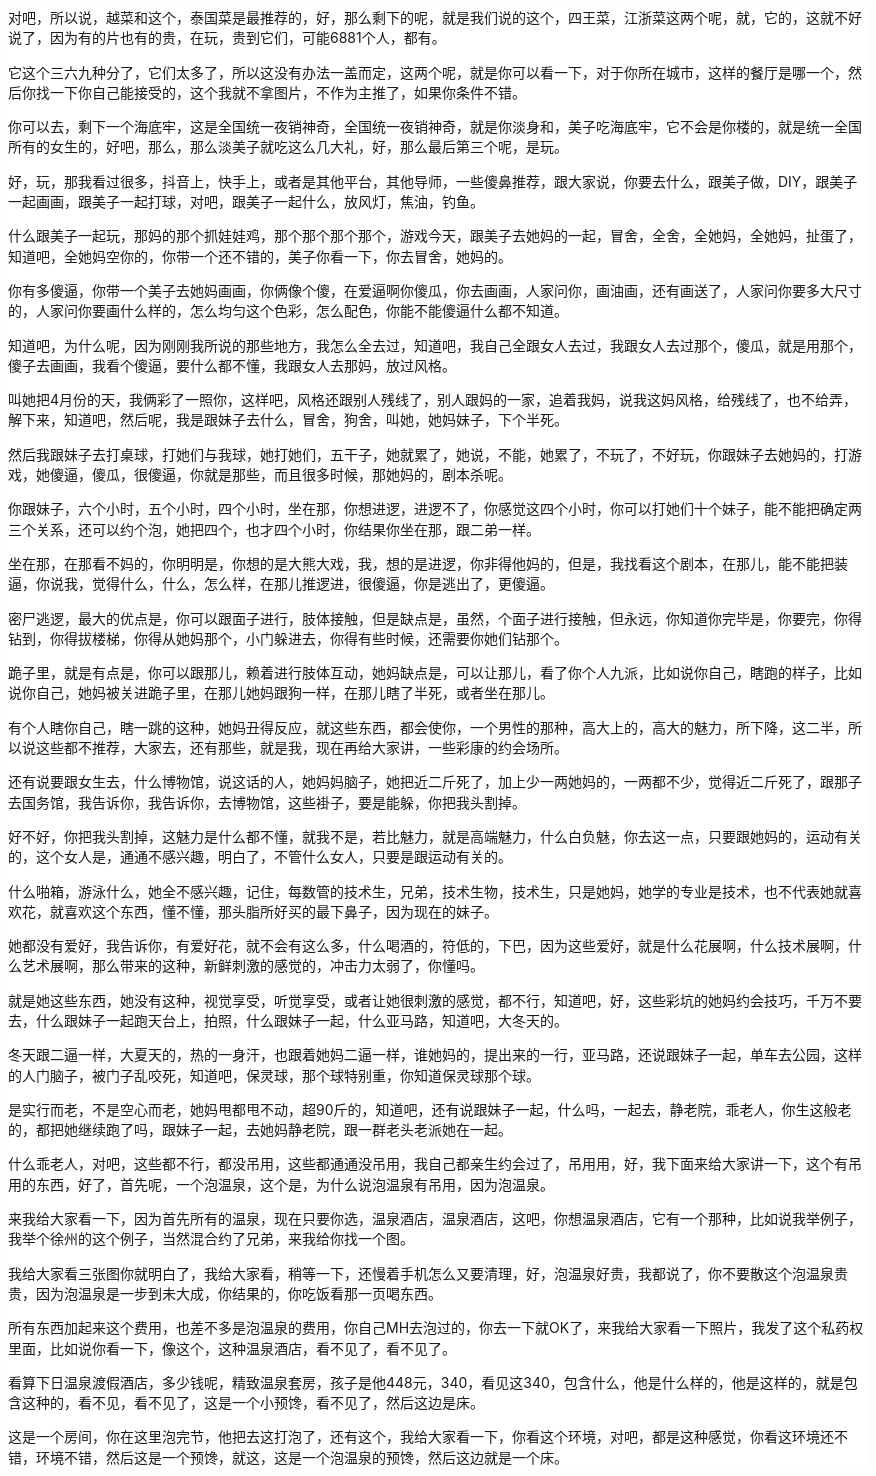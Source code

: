 对吧，所以说，越菜和这个，泰国菜是最推荐的，好，那么剩下的呢，就是我们说的这个，四王菜，江浙菜这两个呢，就，它的，这就不好说了，因为有的片也有的贵，在玩，贵到它们，可能6881个人，都有。

它这个三六九种分了，它们太多了，所以这没有办法一盖而定，这两个呢，就是你可以看一下，对于你所在城市，这样的餐厅是哪一个，然后你找一下你自己能接受的，这个我就不拿图片，不作为主推了，如果你条件不错。

你可以去，剩下一个海底牢，这是全国统一夜销神奇，全国统一夜销神奇，就是你淡身和，美子吃海底牢，它不会是你楼的，就是统一全国所有的女生的，好吧，那么，那么淡美子就吃这么几大礼，好，那么最后第三个呢，是玩。

好，玩，那我看过很多，抖音上，快手上，或者是其他平台，其他导师，一些傻鼻推荐，跟大家说，你要去什么，跟美子做，DIY，跟美子一起画画，跟美子一起打球，对吧，跟美子一起什么，放风灯，焦油，钓鱼。

什么跟美子一起玩，那妈的那个抓娃娃鸡，那个那个那个那个，游戏今天，跟美子去她妈的一起，冒舍，全舍，全她妈，全她妈，扯蛋了，知道吧，全她妈空你的，你带一个还不错的，美子你看一下，你去冒舍，她妈的。

你有多傻逼，你带一个美子去她妈画画，你俩像个傻，在爱逼啊你傻瓜，你去画画，人家问你，画油画，还有画送了，人家问你要多大尺寸的，人家问你要画什么样的，怎么均匀这个色彩，怎么配色，你能不能傻逼什么都不知道。

知道吧，为什么呢，因为刚刚我所说的那些地方，我怎么全去过，知道吧，我自己全跟女人去过，我跟女人去过那个，傻瓜，就是用那个，傻子去画画，我看个傻逼，要什么都不懂，我跟女人去那妈，放过风格。

叫她把4月份的天，我俩彩了一照你，这样吧，风格还跟别人残线了，别人跟妈的一家，追着我妈，说我这妈风格，给残线了，也不给弄，解下来，知道吧，然后呢，我是跟妹子去什么，冒舍，狗舍，叫她，她妈妹子，下个半死。

然后我跟妹子去打桌球，打她们与我球，她打她们，五干子，她就累了，她说，不能，她累了，不玩了，不好玩，你跟妹子去她妈的，打游戏，她傻逼，傻瓜，很傻逼，你就是那些，而且很多时候，那她妈的，剧本杀呢。

你跟妹子，六个小时，五个小时，四个小时，坐在那，你想进逻，进逻不了，你感觉这四个小时，你可以打她们十个妹子，能不能把确定两三个关系，还可以约个泡，她把四个，也才四个小时，你结果你坐在那，跟二弟一样。

坐在那，在那看不妈的，你明明是，你想的是大熊大戏，我，想的是进逻，你非得他妈的，但是，我找看这个剧本，在那儿，能不能把装逼，你说我，觉得什么，什么，怎么样，在那儿推逻进，很傻逼，你是逃出了，更傻逼。

密尸逃逻，最大的优点是，你可以跟面子进行，肢体接触，但是缺点是，虽然，个面子进行接触，但永远，你知道你完毕是，你要完，你得钻到，你得拔楼梯，你得从她妈那个，小门躲进去，你得有些时候，还需要你她们钻那个。

跪子里，就是有点是，你可以跟那儿，赖着进行肢体互动，她妈缺点是，可以让那儿，看了你个人九派，比如说你自己，瞎跑的样子，比如说你自己，她妈被关进跪子里，在那儿她妈跟狗一样，在那儿瞎了半死，或者坐在那儿。

有个人瞎你自己，瞎一跳的这种，她妈丑得反应，就这些东西，都会使你，一个男性的那种，高大上的，高大的魅力，所下降，这二半，所以说这些都不推荐，大家去，还有那些，就是我，现在再给大家讲，一些彩康的约会场所。

还有说要跟女生去，什么博物馆，说这话的人，她妈妈脑子，她把近二斤死了，加上少一两她妈的，一两都不少，觉得近二斤死了，跟那子去国务馆，我告诉你，我告诉你，去博物馆，这些褂子，要是能躲，你把我头割掉。

好不好，你把我头割掉，这魅力是什么都不懂，就我不是，若比魅力，就是高端魅力，什么白负魅，你去这一点，只要跟她妈的，运动有关的，这个女人是，通通不感兴趣，明白了，不管什么女人，只要是跟运动有关的。

什么啪箱，游泳什么，她全不感兴趣，记住，每数管的技术生，兄弟，技术生物，技术生，只是她妈，她学的专业是技术，也不代表她就喜欢花，就喜欢这个东西，懂不懂，那头脂所好买的最下鼻子，因为现在的妹子。

她都没有爱好，我告诉你，有爱好花，就不会有这么多，什么喝酒的，符低的，下巴，因为这些爱好，就是什么花展啊，什么技术展啊，什么艺术展啊，那么带来的这种，新鲜刺激的感觉的，冲击力太弱了，你懂吗。

就是她这些东西，她没有这种，视觉享受，听觉享受，或者让她很刺激的感觉，都不行，知道吧，好，这些彩坑的她妈约会技巧，千万不要去，什么跟妹子一起跑天台上，拍照，什么跟妹子一起，什么亚马路，知道吧，大冬天的。

冬天跟二逼一样，大夏天的，热的一身汗，也跟着她妈二逼一样，谁她妈的，提出来的一行，亚马路，还说跟妹子一起，单车去公园，这样的人门脑子，被门子乱咬死，知道吧，保灵球，那个球特别重，你知道保灵球那个球。

是实行而老，不是空心而老，她妈甩都甩不动，超90斤的，知道吧，还有说跟妹子一起，什么吗，一起去，静老院，乖老人，你生这般老的，都把她继续跑了吗，跟妹子一起，去她妈静老院，跟一群老头老派她在一起。

什么乖老人，对吧，这些都不行，都没吊用，这些都通通没吊用，我自己都亲生约会过了，吊用用，好，我下面来给大家讲一下，这个有吊用的东西，好了，首先呢，一个泡温泉，这个是，为什么说泡温泉有吊用，因为泡温泉。

来我给大家看一下，因为首先所有的温泉，现在只要你选，温泉酒店，温泉酒店，这吧，你想温泉酒店，它有一个那种，比如说我举例子，我举个徐州的这个例子，当然混合约了兄弟，来我给你找一个图。

我给大家看三张图你就明白了，我给大家看，稍等一下，还慢着手机怎么又要清理，好，泡温泉好贵，我都说了，你不要散这个泡温泉贵贵，因为泡温泉是一步到未大成，你结果的，你吃饭看那一页喝东西。

所有东西加起来这个费用，也差不多是泡温泉的费用，你自己MH去泡过的，你去一下就OK了，来我给大家看一下照片，我发了这个私药权里面，比如说你看一下，像这个，这种温泉酒店，看不见了，看不见了。

看算下日温泉渡假酒店，多少钱呢，精致温泉套房，孩子是他448元，340，看见这340，包含什么，他是什么样的，他是这样的，就是包含这种的，看不见，看不见了，这是一个小预馋，看不见了，然后这边是床。

这是一个房间，你在这里泡完节，他把去这打泡了，还有这个，我给大家看一下，你看这个环境，对吧，都是这种感觉，你看这环境还不错，环境不错，然后这是一个预馋，就这，这是一个泡温泉的预馋，然后这边就是一个床。
